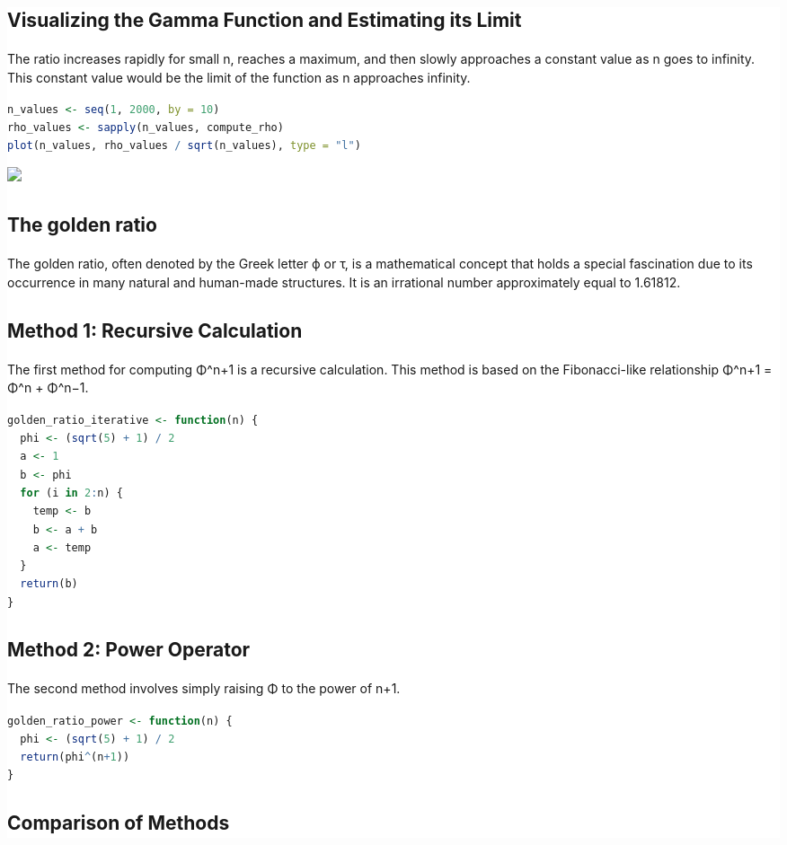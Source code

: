 ## Visualizing the Gamma Function and Estimating its Limit

The ratio increases rapidly for small n, reaches a maximum, and then
slowly approaches a constant value as n goes to infinity. This constant
value would be the limit of the function as n approaches infinity.

``` r
n_values <- seq(1, 2000, by = 10)
rho_values <- sapply(n_values, compute_rho)
plot(n_values, rho_values / sqrt(n_values), type = "l")
```

![](Case1_Basics_files/figure-gfm/g-1.png)

## The golden ratio

The golden ratio, often denoted by the Greek letter ϕ or τ, is a
mathematical concept that holds a special fascination due to its
occurrence in many natural and human-made structures. It is an
irrational number approximately equal to 1.61812.

## Method 1: Recursive Calculation

The first method for computing Φ^n+1 is a recursive calculation. This
method is based on the Fibonacci-like relationship Φ^n+1 = Φ^n + Φ^n−1.

``` r
golden_ratio_iterative <- function(n) {
  phi <- (sqrt(5) + 1) / 2
  a <- 1
  b <- phi
  for (i in 2:n) {
    temp <- b
    b <- a + b
    a <- temp
  }
  return(b)
}
```

## Method 2: Power Operator

The second method involves simply raising Φ to the power of n+1.

``` r
golden_ratio_power <- function(n) {
  phi <- (sqrt(5) + 1) / 2
  return(phi^(n+1))
}
```

## Comparison of Methods
